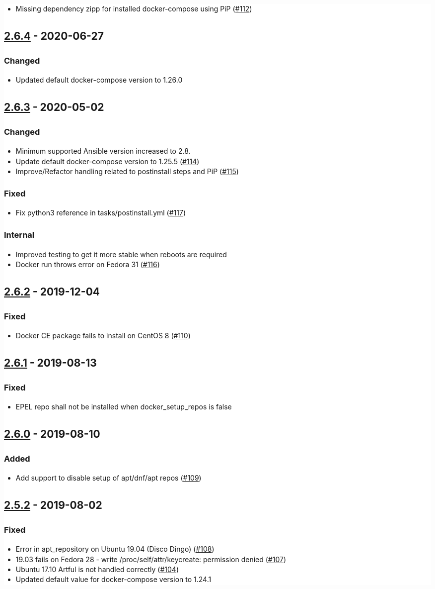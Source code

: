 - Missing dependency zipp for installed docker-compose using PiP ([#112](../../issues/112))

## [2.6.4](../../releases/tag/2.6.4) - 2020-06-27

### Changed

- Updated default docker-compose version to 1.26.0

## [2.6.3](../../releases/tag/2.6.3) - 2020-05-02

### Changed

- Minimum supported Ansible version increased to 2.8.
- Update default docker-compose version to 1.25.5 ([#114](../../issues/114))
- Improve/Refactor handling related to postinstall steps and PiP ([#115](../../issues/115))

### Fixed

- Fix python3 reference in tasks/postinstall.yml ([#117](../../issues/117))

### Internal

- Improved testing to get it more stable when reboots are required
- Docker run throws error on Fedora 31 ([#116](../../issues/116))

## [2.6.2](../../releases/tag/2.6.2) - 2019-12-04

### Fixed

- Docker CE package fails to install on CentOS 8 ([#110](../../issues/110))

## [2.6.1](../../releases/tag/2.6.1) - 2019-08-13

### Fixed

- EPEL repo shall not be installed when docker_setup_repos is false

## [2.6.0](../../releases/tag/2.6.0) - 2019-08-10

### Added

- Add support to disable setup of apt/dnf/apt repos ([#109](../../issues/109))

## [2.5.2](../../releases/tag/2.5.2) - 2019-08-02

### Fixed

- Error in apt_repository on Ubuntu 19.04 (Disco Dingo) ([#108](../../issues/108))
- 19.03 fails on Fedora 28 - write /proc/self/attr/keycreate: permission denied ([#107](../../issues/107))
- Ubuntu 17.10 Artful is not handled correctly ([#104](../../issues/104))
- Updated default value for docker-compose version to 1.24.1

